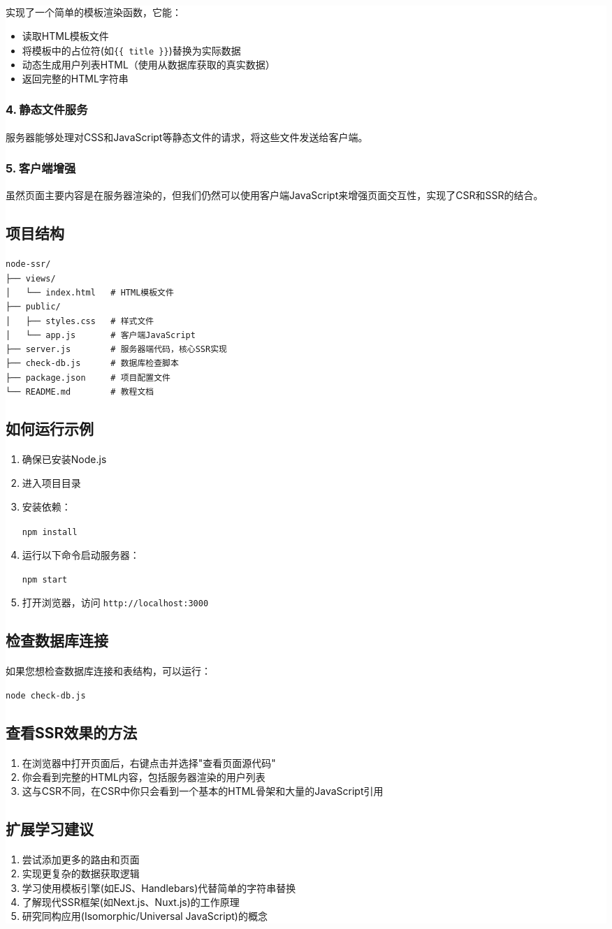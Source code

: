 实现了一个简单的模板渲染函数，它能：
- 读取HTML模板文件
- 将模板中的占位符(如`{{ title }}`)替换为实际数据
- 动态生成用户列表HTML（使用从数据库获取的真实数据）
- 返回完整的HTML字符串

### 4. 静态文件服务

服务器能够处理对CSS和JavaScript等静态文件的请求，将这些文件发送给客户端。

### 5. 客户端增强

虽然页面主要内容是在服务器渲染的，但我们仍然可以使用客户端JavaScript来增强页面交互性，实现了CSR和SSR的结合。

## 项目结构

```
node-ssr/
├── views/
│   └── index.html   # HTML模板文件
├── public/
│   ├── styles.css   # 样式文件
│   └── app.js       # 客户端JavaScript
├── server.js        # 服务器端代码，核心SSR实现
├── check-db.js      # 数据库检查脚本
├── package.json     # 项目配置文件
└── README.md        # 教程文档
```

## 如何运行示例

1. 确保已安装Node.js
2. 进入项目目录
3. 安装依赖：
   
   ```bash
   npm install
   ```
4. 运行以下命令启动服务器：
   
   ```bash
   npm start
   ```
5. 打开浏览器，访问 `http://localhost:3000`

## 检查数据库连接

如果您想检查数据库连接和表结构，可以运行：

```bash
node check-db.js
```

## 查看SSR效果的方法

1. 在浏览器中打开页面后，右键点击并选择"查看页面源代码"
2. 你会看到完整的HTML内容，包括服务器渲染的用户列表
3. 这与CSR不同，在CSR中你只会看到一个基本的HTML骨架和大量的JavaScript引用

## 扩展学习建议

1. 尝试添加更多的路由和页面
2. 实现更复杂的数据获取逻辑
3. 学习使用模板引擎(如EJS、Handlebars)代替简单的字符串替换
4. 了解现代SSR框架(如Next.js、Nuxt.js)的工作原理
5. 研究同构应用(Isomorphic/Universal JavaScript)的概念